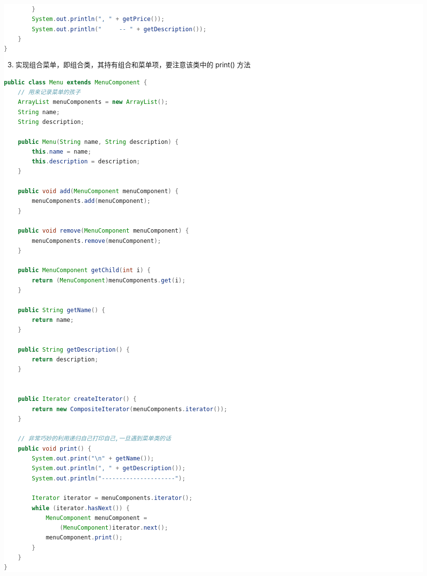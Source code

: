 ``` java
		}
		System.out.println(", " + getPrice());
		System.out.println("     -- " + getDescription());
	}
}
```

3. 实现组合菜单，即组合类，其持有组合和菜单项，要注意该类中的 print() 方法

``` java
public class Menu extends MenuComponent {
 	// 用来记录菜单的孩子
	ArrayList menuComponents = new ArrayList();
	String name;
	String description;
  
	public Menu(String name, String description) {
		this.name = name;
		this.description = description;
	}
 
	public void add(MenuComponent menuComponent) {
		menuComponents.add(menuComponent);
	}
 
	public void remove(MenuComponent menuComponent) {
		menuComponents.remove(menuComponent);
	}
 
	public MenuComponent getChild(int i) {
		return (MenuComponent)menuComponents.get(i);
	}
 
	public String getName() {
		return name;
	}
 
	public String getDescription() {
		return description;
	}

  
	public Iterator createIterator() {
		return new CompositeIterator(menuComponents.iterator());
	}
 
 	// 非常巧妙的利用递归自己打印自己,一旦遇到菜单类的话
	public void print() {
		System.out.print("\n" + getName());
		System.out.println(", " + getDescription());
		System.out.println("---------------------");
  
		Iterator iterator = menuComponents.iterator();
		while (iterator.hasNext()) {
			MenuComponent menuComponent = 
				(MenuComponent)iterator.next();
			menuComponent.print();
		}
	}
}
```
